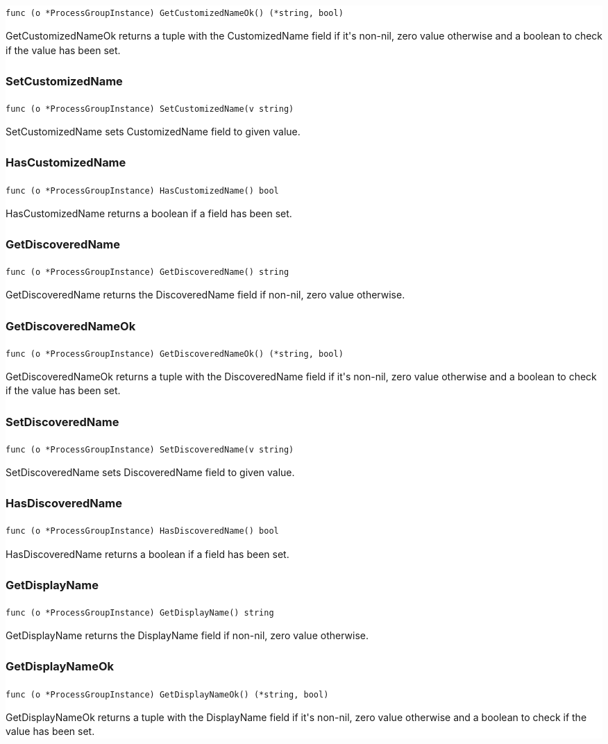 `func (o *ProcessGroupInstance) GetCustomizedNameOk() (*string, bool)`

GetCustomizedNameOk returns a tuple with the CustomizedName field if it's non-nil, zero value otherwise
and a boolean to check if the value has been set.

### SetCustomizedName

`func (o *ProcessGroupInstance) SetCustomizedName(v string)`

SetCustomizedName sets CustomizedName field to given value.

### HasCustomizedName

`func (o *ProcessGroupInstance) HasCustomizedName() bool`

HasCustomizedName returns a boolean if a field has been set.

### GetDiscoveredName

`func (o *ProcessGroupInstance) GetDiscoveredName() string`

GetDiscoveredName returns the DiscoveredName field if non-nil, zero value otherwise.

### GetDiscoveredNameOk

`func (o *ProcessGroupInstance) GetDiscoveredNameOk() (*string, bool)`

GetDiscoveredNameOk returns a tuple with the DiscoveredName field if it's non-nil, zero value otherwise
and a boolean to check if the value has been set.

### SetDiscoveredName

`func (o *ProcessGroupInstance) SetDiscoveredName(v string)`

SetDiscoveredName sets DiscoveredName field to given value.

### HasDiscoveredName

`func (o *ProcessGroupInstance) HasDiscoveredName() bool`

HasDiscoveredName returns a boolean if a field has been set.

### GetDisplayName

`func (o *ProcessGroupInstance) GetDisplayName() string`

GetDisplayName returns the DisplayName field if non-nil, zero value otherwise.

### GetDisplayNameOk

`func (o *ProcessGroupInstance) GetDisplayNameOk() (*string, bool)`

GetDisplayNameOk returns a tuple with the DisplayName field if it's non-nil, zero value otherwise
and a boolean to check if the value has been set.
